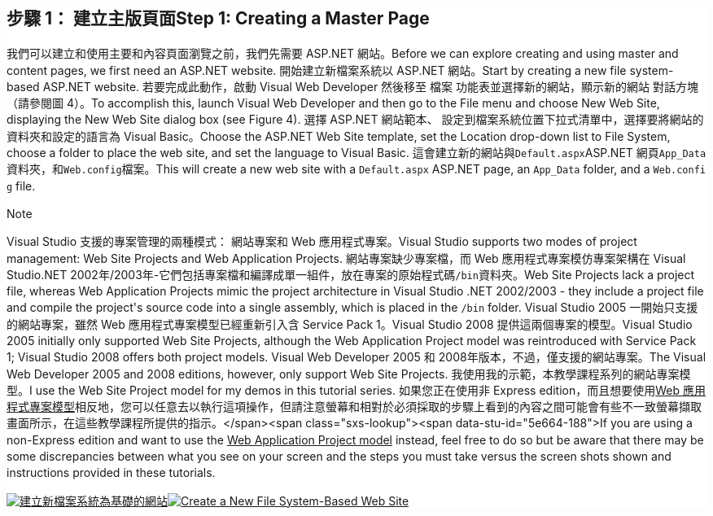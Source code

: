 
## <a name="step-1-creating-a-master-page"></a><span data-ttu-id="5e664-177">步驟 1： 建立主版頁面</span><span class="sxs-lookup"><span data-stu-id="5e664-177">Step 1: Creating a Master Page</span></span>

<span data-ttu-id="5e664-178">我們可以建立和使用主要和內容頁面瀏覽之前，我們先需要 ASP.NET 網站。</span><span class="sxs-lookup"><span data-stu-id="5e664-178">Before we can explore creating and using master and content pages, we first need an ASP.NET website.</span></span> <span data-ttu-id="5e664-179">開始建立新檔案系統以 ASP.NET 網站。</span><span class="sxs-lookup"><span data-stu-id="5e664-179">Start by creating a new file system-based ASP.NET website.</span></span> <span data-ttu-id="5e664-180">若要完成此動作，啟動 Visual Web Developer 然後移至 檔案 功能表並選擇新的網站，顯示新的網站 對話方塊 （請參閱圖 4）。</span><span class="sxs-lookup"><span data-stu-id="5e664-180">To accomplish this, launch Visual Web Developer and then go to the File menu and choose New Web Site, displaying the New Web Site dialog box (see Figure 4).</span></span> <span data-ttu-id="5e664-181">選擇 ASP.NET 網站範本、 設定到檔案系統位置下拉式清單中，選擇要將網站的資料夾和設定的語言為 Visual Basic。</span><span class="sxs-lookup"><span data-stu-id="5e664-181">Choose the ASP.NET Web Site template, set the Location drop-down list to File System, choose a folder to place the web site, and set the language to Visual Basic.</span></span> <span data-ttu-id="5e664-182">這會建立新的網站與`Default.aspx`ASP.NET 網頁`App_Data`資料夾，和`Web.config`檔案。</span><span class="sxs-lookup"><span data-stu-id="5e664-182">This will create a new web site with a `Default.aspx` ASP.NET page, an `App_Data` folder, and a `Web.config` file.</span></span>

> [!NOTE]
> <span data-ttu-id="5e664-183">Visual Studio 支援的專案管理的兩種模式： 網站專案和 Web 應用程式專案。</span><span class="sxs-lookup"><span data-stu-id="5e664-183">Visual Studio supports two modes of project management: Web Site Projects and Web Application Projects.</span></span> <span data-ttu-id="5e664-184">網站專案缺少專案檔，而 Web 應用程式專案模仿專案架構在 Visual Studio.NET 2002年/2003年-它們包括專案檔和編譯成單一組件，放在專案的原始程式碼`/bin`資料夾。</span><span class="sxs-lookup"><span data-stu-id="5e664-184">Web Site Projects lack a project file, whereas Web Application Projects mimic the project architecture in Visual Studio .NET 2002/2003 - they include a project file and compile the project's source code into a single assembly, which is placed in the `/bin` folder.</span></span> <span data-ttu-id="5e664-185">Visual Studio 2005 一開始只支援的網站專案，雖然 Web 應用程式專案模型已經重新引入含 Service Pack 1。Visual Studio 2008 提供這兩個專案的模型。</span><span class="sxs-lookup"><span data-stu-id="5e664-185">Visual Studio 2005 initially only supported Web Site Projects, although the Web Application Project model was reintroduced with Service Pack 1; Visual Studio 2008 offers both project models.</span></span> <span data-ttu-id="5e664-186">Visual Web Developer 2005 和 2008年版本，不過，僅支援的網站專案。</span><span class="sxs-lookup"><span data-stu-id="5e664-186">The Visual Web Developer 2005 and 2008 editions, however, only support Web Site Projects.</span></span> <span data-ttu-id="5e664-187">我使用我的示範，本教學課程系列的網站專案模型。</span><span class="sxs-lookup"><span data-stu-id="5e664-187">I use the Web Site Project model for my demos in this tutorial series.</span></span> <span data-ttu-id="5e664-188">如果您正在使用非 Express edition，而且想要使用[Web 應用程式專案模型](https://msdn.microsoft.com/library/aa730880(vs.80).aspx)相反地，您可以任意去以執行這項操作，但請注意螢幕和相對於必須採取的步驟上看到的內容之間可能會有些不一致螢幕擷取畫面所示，在這些教學課程所提供的指示。</span><span class="sxs-lookup"><span data-stu-id="5e664-188">If you are using a non-Express edition and want to use the [Web Application Project model](https://msdn.microsoft.com/library/aa730880(vs.80).aspx) instead, feel free to do so but be aware that there may be some discrepancies between what you see on your screen and the steps you must take versus the screen shots shown and instructions provided in these tutorials.</span></span>


<span data-ttu-id="5e664-189">[![建立新檔案系統為基礎的網站](creating-a-site-wide-layout-using-master-pages-vb/_static/image9.png)](creating-a-site-wide-layout-using-master-pages-vb/_static/image8.png)</span><span class="sxs-lookup"><span data-stu-id="5e664-189">[![Create a New File System-Based Web Site](creating-a-site-wide-layout-using-master-pages-vb/_static/image9.png)](creating-a-site-wide-layout-using-master-pages-vb/_static/image8.png)</span></span>
